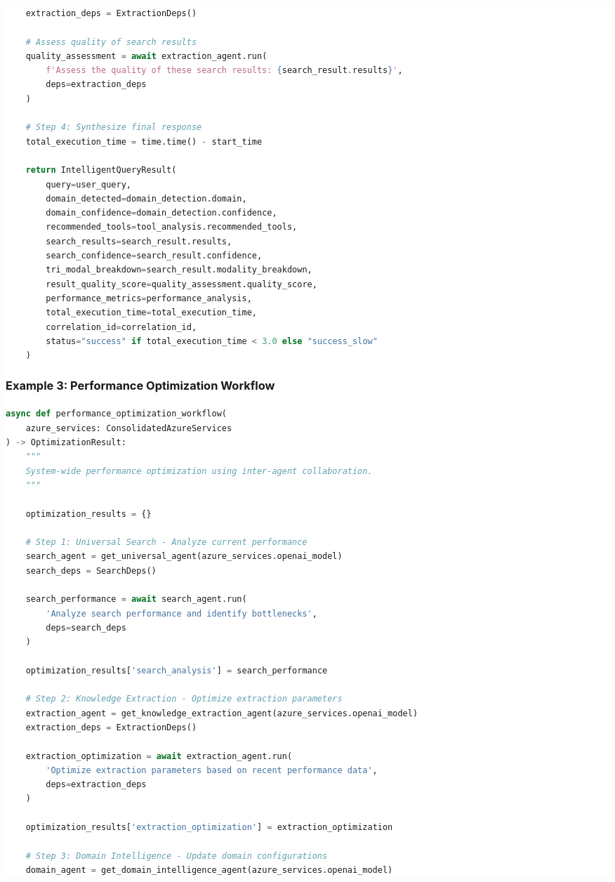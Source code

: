 ```python
    extraction_deps = ExtractionDeps()
    
    # Assess quality of search results
    quality_assessment = await extraction_agent.run(
        f'Assess the quality of these search results: {search_result.results}',
        deps=extraction_deps
    )
    
    # Step 4: Synthesize final response
    total_execution_time = time.time() - start_time
    
    return IntelligentQueryResult(
        query=user_query,
        domain_detected=domain_detection.domain,
        domain_confidence=domain_detection.confidence,
        recommended_tools=tool_analysis.recommended_tools,
        search_results=search_result.results,
        search_confidence=search_result.confidence,
        tri_modal_breakdown=search_result.modality_breakdown,
        result_quality_score=quality_assessment.quality_score,
        performance_metrics=performance_analysis,
        total_execution_time=total_execution_time,
        correlation_id=correlation_id,
        status="success" if total_execution_time < 3.0 else "success_slow"
    )
```

### **Example 3: Performance Optimization Workflow**

```python
async def performance_optimization_workflow(
    azure_services: ConsolidatedAzureServices
) -> OptimizationResult:
    """
    System-wide performance optimization using inter-agent collaboration.
    """
    
    optimization_results = {}
    
    # Step 1: Universal Search - Analyze current performance
    search_agent = get_universal_agent(azure_services.openai_model)
    search_deps = SearchDeps()
    
    search_performance = await search_agent.run(
        'Analyze search performance and identify bottlenecks',
        deps=search_deps
    )
    
    optimization_results['search_analysis'] = search_performance
    
    # Step 2: Knowledge Extraction - Optimize extraction parameters
    extraction_agent = get_knowledge_extraction_agent(azure_services.openai_model)
    extraction_deps = ExtractionDeps()
    
    extraction_optimization = await extraction_agent.run(
        'Optimize extraction parameters based on recent performance data',
        deps=extraction_deps
    )
    
    optimization_results['extraction_optimization'] = extraction_optimization
    
    # Step 3: Domain Intelligence - Update domain configurations
    domain_agent = get_domain_intelligence_agent(azure_services.openai_model)
```